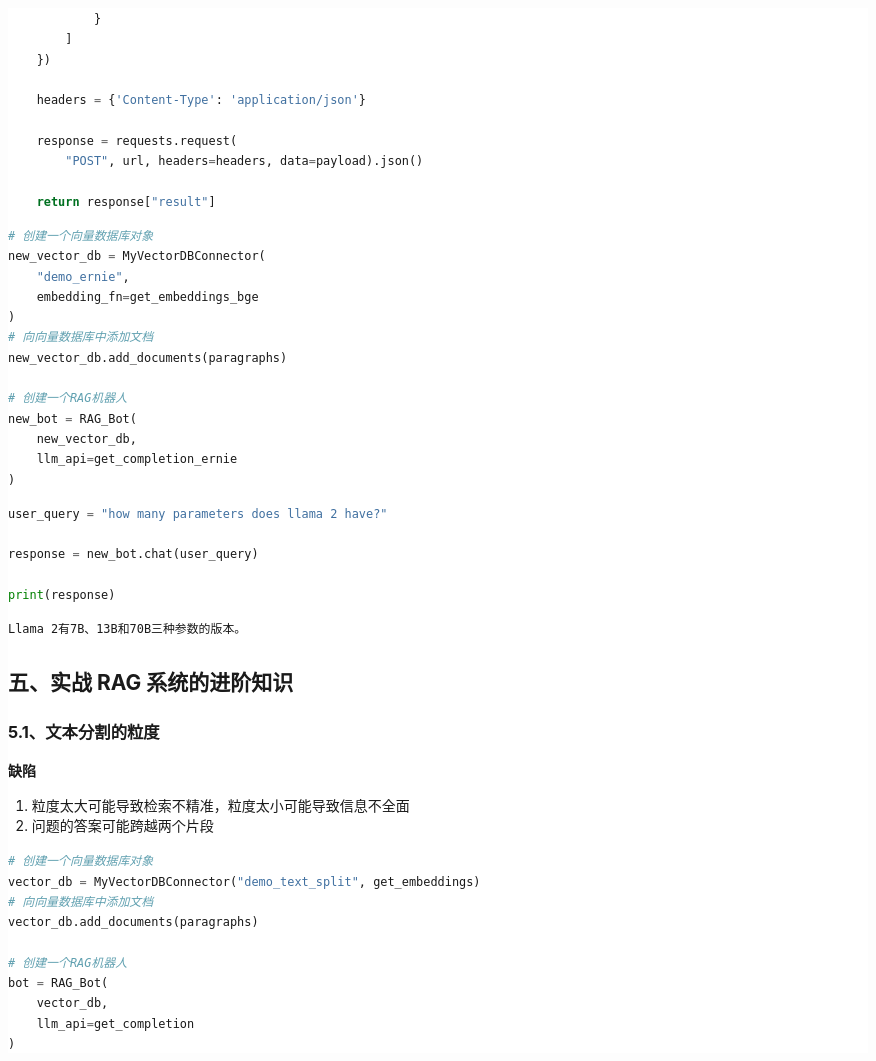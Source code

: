 ```python
            }
        ]
    })

    headers = {'Content-Type': 'application/json'}

    response = requests.request(
        "POST", url, headers=headers, data=payload).json()

    return response["result"]
```


```python
# 创建一个向量数据库对象
new_vector_db = MyVectorDBConnector(
    "demo_ernie",
    embedding_fn=get_embeddings_bge
)
# 向向量数据库中添加文档
new_vector_db.add_documents(paragraphs)

# 创建一个RAG机器人
new_bot = RAG_Bot(
    new_vector_db,
    llm_api=get_completion_ernie
)
```


```python
user_query = "how many parameters does llama 2 have?"

response = new_bot.chat(user_query)

print(response)
```

    Llama 2有7B、13B和70B三种参数的版本。


## 五、实战 RAG 系统的进阶知识


### 5.1、文本分割的粒度


**缺陷**

1. 粒度太大可能导致检索不精准，粒度太小可能导致信息不全面
2. 问题的答案可能跨越两个片段



```python
# 创建一个向量数据库对象
vector_db = MyVectorDBConnector("demo_text_split", get_embeddings)
# 向向量数据库中添加文档
vector_db.add_documents(paragraphs)

# 创建一个RAG机器人
bot = RAG_Bot(
    vector_db,
    llm_api=get_completion
)
```
